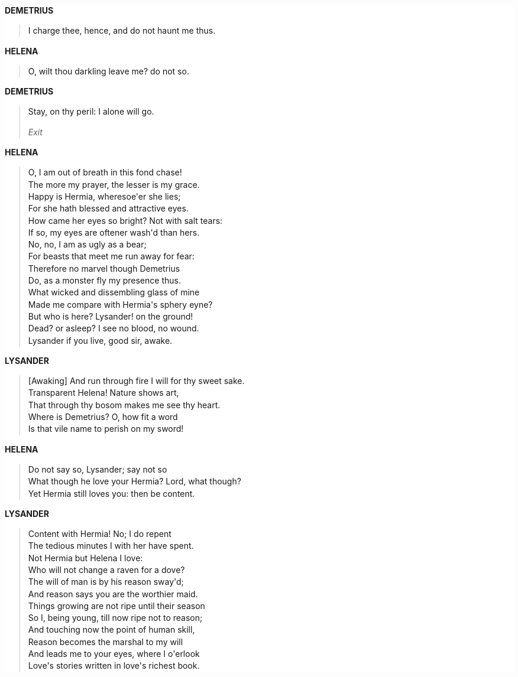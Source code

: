 <A NAME=speech14><b>DEMETRIUS</b></a>
<blockquote>
<A NAME=2.2.85>I charge thee, hence, and do not haunt me thus.</A><br>
</blockquote>

<A NAME=speech15><b>HELENA</b></a>
<blockquote>
<A NAME=2.2.86>O, wilt thou darkling leave me? do not so.</A><br>
</blockquote>

<A NAME=speech16><b>DEMETRIUS</b></a>
<blockquote>
<A NAME=2.2.87>Stay, on thy peril: I alone will go.</A><br>
<p><i>Exit</i></p>
</blockquote>

<A NAME=speech17><b>HELENA</b></a>
<blockquote>
<A NAME=2.2.88>O, I am out of breath in this fond chase!</A><br>
<A NAME=2.2.89>The more my prayer, the lesser is my grace.</A><br>
<A NAME=2.2.90>Happy is Hermia, wheresoe'er she lies;</A><br>
<A NAME=2.2.91>For she hath blessed and attractive eyes.</A><br>
<A NAME=2.2.92>How came her eyes so bright? Not with salt tears:</A><br>
<A NAME=2.2.93>If so, my eyes are oftener wash'd than hers.</A><br>
<A NAME=2.2.94>No, no, I am as ugly as a bear;</A><br>
<A NAME=2.2.95>For beasts that meet me run away for fear:</A><br>
<A NAME=2.2.96>Therefore no marvel though Demetrius</A><br>
<A NAME=2.2.97>Do, as a monster fly my presence thus.</A><br>
<A NAME=2.2.98>What wicked and dissembling glass of mine</A><br>
<A NAME=2.2.99>Made me compare with Hermia's sphery eyne?</A><br>
<A NAME=2.2.100>But who is here? Lysander! on the ground!</A><br>
<A NAME=2.2.101>Dead? or asleep? I see no blood, no wound.</A><br>
<A NAME=2.2.102>Lysander if you live, good sir, awake.</A><br>
</blockquote>

<A NAME=speech18><b>LYSANDER</b></a>
<blockquote>
<A NAME=2.2.103>[Awaking]  And run through fire I will for thy sweet sake.</A><br>
<A NAME=2.2.104>Transparent Helena! Nature shows art,</A><br>
<A NAME=2.2.105>That through thy bosom makes me see thy heart.</A><br>
<A NAME=2.2.106>Where is Demetrius? O, how fit a word</A><br>
<A NAME=2.2.107>Is that vile name to perish on my sword!</A><br>
</blockquote>

<A NAME=speech19><b>HELENA</b></a>
<blockquote>
<A NAME=2.2.108>Do not say so, Lysander; say not so</A><br>
<A NAME=2.2.109>What though he love your Hermia? Lord, what though?</A><br>
<A NAME=2.2.110>Yet Hermia still loves you: then be content.</A><br>
</blockquote>

<A NAME=speech20><b>LYSANDER</b></a>
<blockquote>
<A NAME=2.2.111>Content with Hermia! No; I do repent</A><br>
<A NAME=2.2.112>The tedious minutes I with her have spent.</A><br>
<A NAME=2.2.113>Not Hermia but Helena I love:</A><br>
<A NAME=2.2.114>Who will not change a raven for a dove?</A><br>
<A NAME=2.2.115>The will of man is by his reason sway'd;</A><br>
<A NAME=2.2.116>And reason says you are the worthier maid.</A><br>
<A NAME=2.2.117>Things growing are not ripe until their season</A><br>
<A NAME=2.2.118>So I, being young, till now ripe not to reason;</A><br>
<A NAME=2.2.119>And touching now the point of human skill,</A><br>
<A NAME=2.2.120>Reason becomes the marshal to my will</A><br>
<A NAME=2.2.121>And leads me to your eyes, where I o'erlook</A><br>
<A NAME=2.2.122>Love's stories written in love's richest book.</A><br>
</blockquote>
